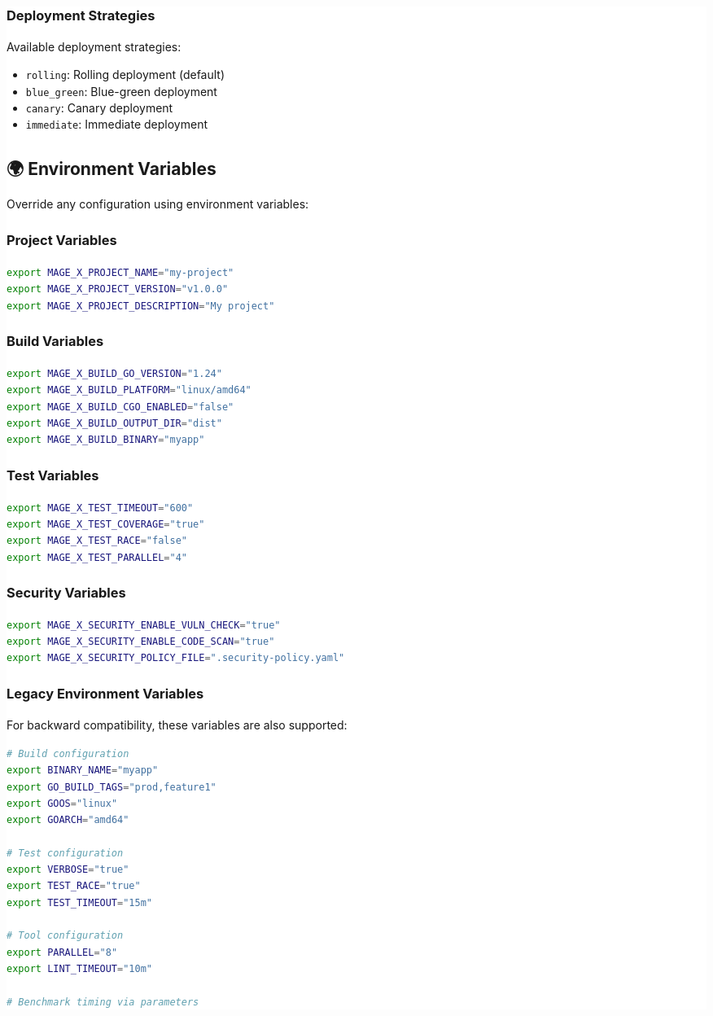 ### Deployment Strategies

Available deployment strategies:

- `rolling`: Rolling deployment (default)
- `blue_green`: Blue-green deployment
- `canary`: Canary deployment
- `immediate`: Immediate deployment

## 🌍 Environment Variables

Override any configuration using environment variables:

### Project Variables
```bash
export MAGE_X_PROJECT_NAME="my-project"
export MAGE_X_PROJECT_VERSION="v1.0.0"
export MAGE_X_PROJECT_DESCRIPTION="My project"
```

### Build Variables
```bash
export MAGE_X_BUILD_GO_VERSION="1.24"
export MAGE_X_BUILD_PLATFORM="linux/amd64"
export MAGE_X_BUILD_CGO_ENABLED="false"
export MAGE_X_BUILD_OUTPUT_DIR="dist"
export MAGE_X_BUILD_BINARY="myapp"
```

### Test Variables
```bash
export MAGE_X_TEST_TIMEOUT="600"
export MAGE_X_TEST_COVERAGE="true"
export MAGE_X_TEST_RACE="false"
export MAGE_X_TEST_PARALLEL="4"
```

### Security Variables
```bash
export MAGE_X_SECURITY_ENABLE_VULN_CHECK="true"
export MAGE_X_SECURITY_ENABLE_CODE_SCAN="true"
export MAGE_X_SECURITY_POLICY_FILE=".security-policy.yaml"
```

### Legacy Environment Variables

For backward compatibility, these variables are also supported:

```bash
# Build configuration
export BINARY_NAME="myapp"
export GO_BUILD_TAGS="prod,feature1"
export GOOS="linux"
export GOARCH="amd64"

# Test configuration
export VERBOSE="true"
export TEST_RACE="true"
export TEST_TIMEOUT="15m"

# Tool configuration
export PARALLEL="8"
export LINT_TIMEOUT="10m"

# Benchmark timing via parameters
```